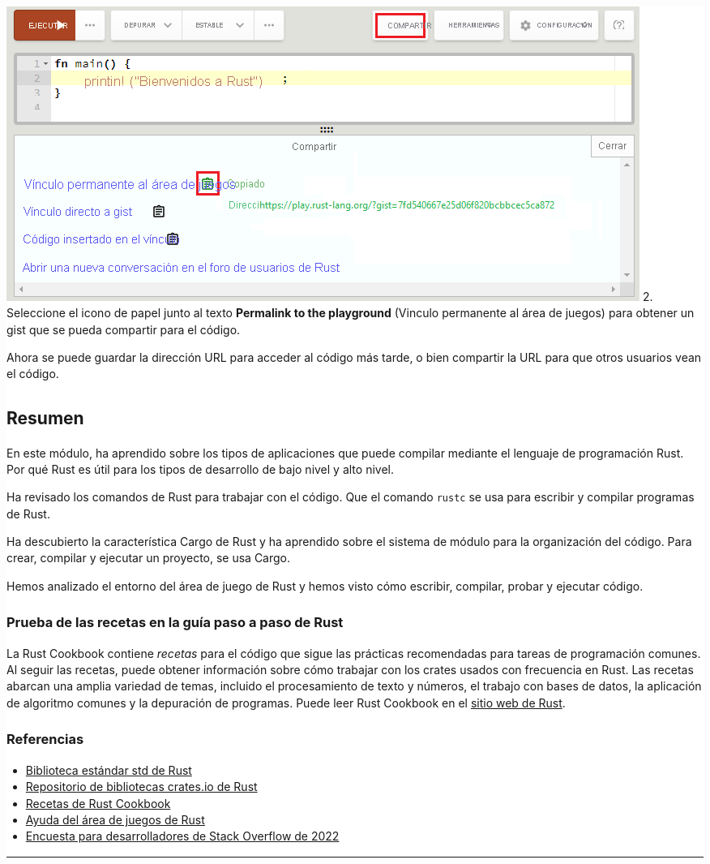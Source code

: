    ![alt text](image-7.png)
2. Seleccione el icono de papel junto al texto **Permalink to the playground** (Vinculo permanente al área de juegos) para obtener un gist que se pueda compartir para el código.

Ahora se puede guardar la dirección URL para acceder al código más tarde, o bien compartir la URL para que otros usuarios vean el código.

## Resumen

En este módulo, ha aprendido sobre los tipos de aplicaciones que puede compilar mediante el lenguaje de programación Rust. Por qué Rust es útil para los tipos de desarrollo de bajo nivel y alto nivel.

Ha revisado los comandos de Rust para trabajar con el código. Que el comando `rustc` se usa para escribir y compilar programas de Rust.

Ha descubierto la característica Cargo de Rust y ha aprendido sobre el sistema de módulo para la organización del código. Para crear, compilar y ejecutar un proyecto, se usa Cargo.

Hemos analizado el entorno del área de juego de Rust y hemos visto cómo escribir, compilar, probar y ejecutar código.

### Prueba de las recetas en la guía paso a paso de Rust

La Rust Cookbook contiene _recetas_ para el código que sigue las prácticas recomendadas para tareas de programación comunes. Al seguir las recetas, puede obtener información sobre cómo trabajar con los crates usados con frecuencia en Rust. Las recetas abarcan una amplia variedad de temas, incluido el procesamiento de texto y números, el trabajo con bases de datos, la aplicación de algoritmo comunes y la depuración de programas. Puede leer Rust Cookbook en el [sitio web de Rust](https://rust-lang-nursery.github.io/rust-cookbook/).

### Referencias

- [Biblioteca estándar std de Rust](https://doc.rust-lang.org/std/)
- [Repositorio de bibliotecas crates.io de Rust](https://crates.io/)
- [Recetas de Rust Cookbook](https://rust-lang-nursery.github.io/rust-cookbook/)
- [Ayuda del área de juegos de Rust](https://play.rust-lang.org/help)
- [Encuesta para desarrolladores de Stack Overflow de 2022](https://survey.stackoverflow.co/2022/#overview?azure-portal=true)

---